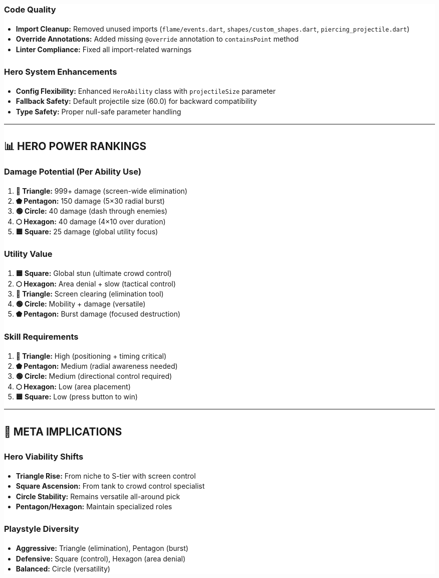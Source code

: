### **Code Quality**
- **Import Cleanup:** Removed unused imports (`flame/events.dart`, `shapes/custom_shapes.dart`, `piercing_projectile.dart`)
- **Override Annotations:** Added missing `@override` annotation to `containsPoint` method
- **Linter Compliance:** Fixed all import-related warnings

### **Hero System Enhancements**
- **Config Flexibility:** Enhanced `HeroAbility` class with `projectileSize` parameter
- **Fallback Safety:** Default projectile size (60.0) for backward compatibility
- **Type Safety:** Proper null-safe parameter handling

---

## 📊 **HERO POWER RANKINGS**

### **Damage Potential (Per Ability Use)**
1. **🔺 Triangle:** 999+ damage (screen-wide elimination)
2. **⬟ Pentagon:** 150 damage (5×30 radial burst)
3. **🟢 Circle:** 40 damage (dash through enemies)
4. **⬡ Hexagon:** 40 damage (4×10 over duration)
5. **🟦 Square:** 25 damage (global utility focus)

### **Utility Value**
1. **🟦 Square:** Global stun (ultimate crowd control)
2. **⬡ Hexagon:** Area denial + slow (tactical control)
3. **🔺 Triangle:** Screen clearing (elimination tool)
4. **🟢 Circle:** Mobility + damage (versatile)
5. **⬟ Pentagon:** Burst damage (focused destruction)

### **Skill Requirements**
1. **🔺 Triangle:** High (positioning + timing critical)
2. **⬟ Pentagon:** Medium (radial awareness needed)
3. **🟢 Circle:** Medium (directional control required)
4. **⬡ Hexagon:** Low (area placement)
5. **🟦 Square:** Low (press button to win)

---

## 🔮 **META IMPLICATIONS**

### **Hero Viability Shifts**
- **Triangle Rise:** From niche to S-tier with screen control
- **Square Ascension:** From tank to crowd control specialist
- **Circle Stability:** Remains versatile all-around pick
- **Pentagon/Hexagon:** Maintain specialized roles

### **Playstyle Diversity**
- **Aggressive:** Triangle (elimination), Pentagon (burst)
- **Defensive:** Square (control), Hexagon (area denial)
- **Balanced:** Circle (versatility)
